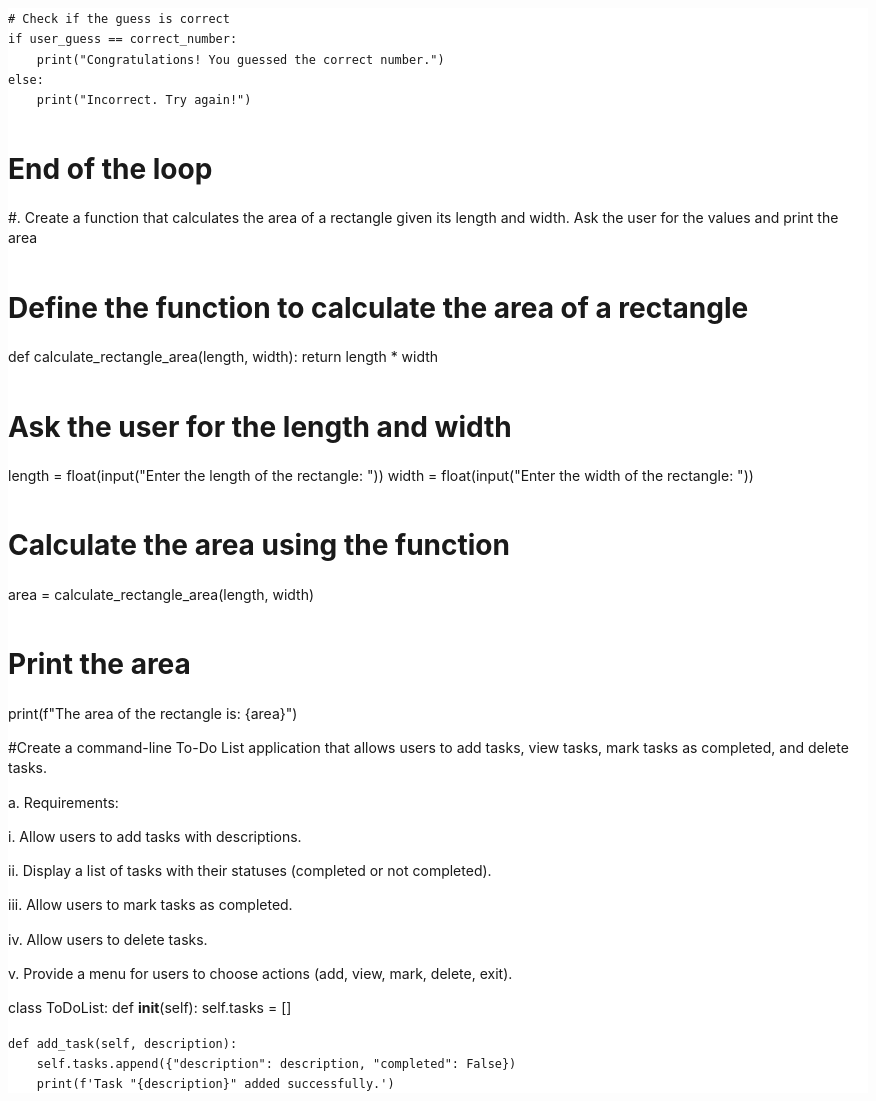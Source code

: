     # Check if the guess is correct
    if user_guess == correct_number:
        print("Congratulations! You guessed the correct number.")
    else:
        print("Incorrect. Try again!")

# End of the loop

#. Create a function that calculates the area of a rectangle given its length and width. Ask the user
for the values and print the area
# Define the function to calculate the area of a rectangle
def calculate_rectangle_area(length, width):
    return length * width

# Ask the user for the length and width
length = float(input("Enter the length of the rectangle: "))
width = float(input("Enter the width of the rectangle: "))

# Calculate the area using the function
area = calculate_rectangle_area(length, width)

# Print the area
print(f"The area of the rectangle is: {area}")

#Create a command-line To-Do List application that allows users to add tasks, view tasks, mark
tasks as completed, and delete tasks.

a. Requirements:

i. Allow users to add tasks with descriptions.

ii. Display a list of tasks with their statuses (completed or not completed).

iii. Allow users to mark tasks as completed.

iv. Allow users to delete tasks.

v. Provide a menu for users to choose actions (add, view, mark, delete, exit).


class ToDoList:
    def __init__(self):
        self.tasks = []

    def add_task(self, description):
        self.tasks.append({"description": description, "completed": False})
        print(f'Task "{description}" added successfully.')
